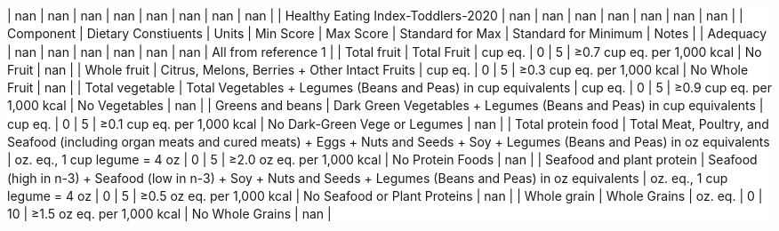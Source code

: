 | nan                                                                                                                                                                                                                             | nan                                                                                                                                                 | nan                                       | nan          | nan          | nan                         | nan                           | nan                  |
| Healthy Eating Index-Toddlers-2020                                                                                                                                                                                              | nan                                                                                                                                                 | nan                                       | nan          | nan          | nan                         | nan                           | nan                  |
| Component                                                                                                                                                                                                                       | Dietary Constiuents                                                                                                                                 | Units                                     | Min Score    | Max Score    | Standard for Max            | Standard for Minimum          | Notes                |
| Adequacy                                                                                                                                                                                                                        | nan                                                                                                                                                 | nan                                       | nan          | nan          | nan                         | nan                           | All from reference 1 |
| Total fruit                                                                                                                                                                                                                     | Total Fruit                                                                                                                                         | cup eq.                                   | 0            | 5            | ≥0.7 cup eq. per 1,000 kcal | No Fruit                      | nan                  |
| Whole fruit                                                                                                                                                                                                                     | Citrus, Melons, Berries + Other Intact Fruits                                                                                                       | cup eq.                                   | 0            | 5            | ≥0.3 cup eq. per 1,000 kcal | No Whole Fruit                | nan                  |
| Total vegetable                                                                                                                                                                                                                 | Total Vegetables + Legumes (Beans and Peas) in cup equivalents                                                                                      | cup eq.                                   | 0            | 5            | ≥0.9 cup eq. per 1,000 kcal | No Vegetables                 | nan                  |
| Greens and beans                                                                                                                                                                                                                | Dark Green Vegetables + Legumes (Beans and Peas) in cup equivalents                                                                                 | cup eq.                                   | 0            | 5            | ≥0.1 cup eq. per 1,000 kcal | No Dark-Green Vege or Legumes | nan                  |
| Total protein food                                                                                                                                                                                                              | Total Meat, Poultry, and Seafood (including organ meats and cured meats) + Eggs + Nuts and Seeds + Soy + Legumes (Beans and Peas) in oz equivalents | oz. eq., 1 cup legume = 4 oz              | 0            | 5            | ≥2.0 oz eq. per 1,000 kcal  | No Protein Foods              | nan                  |
| Seafood and plant protein                                                                                                                                                                                                       | Seafood (high in n-3) + Seafood (low in n-3) + Soy + Nuts and Seeds + Legumes (Beans and Peas) in oz equivalents                                    | oz. eq., 1 cup legume = 4 oz              | 0            | 5            | ≥0.5 oz eq. per 1,000 kcal  | No Seafood or Plant Proteins  | nan                  |
| Whole grain                                                                                                                                                                                                                     | Whole Grains                                                                                                                                        | oz. eq.                                   | 0            | 10           | ≥1.5 oz eq. per 1,000 kcal  | No Whole Grains               | nan                  |